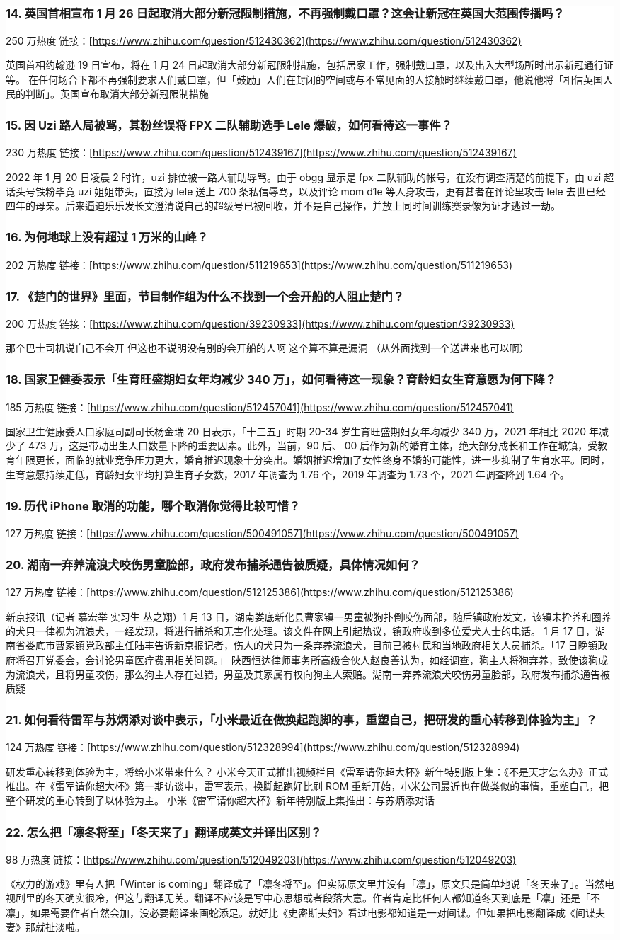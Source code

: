 ### 14. 英国首相宣布 1 月 26 日起取消大部分新冠限制措施，不再强制戴口罩？这会让新冠在英国大范围传播吗？
250 万热度 链接：[https://www.zhihu.com/question/512430362](https://www.zhihu.com/question/512430362)

英国首相约翰逊 19 日宣布，将在 1 月 24 日起取消大部分新冠限制措施，包括居家工作，强制戴口罩，以及出入大型场所时出示新冠通行证等。 在任何场合下都不再强制要求人们戴口罩，但「鼓励」人们在封闭的空间或与不常见面的人接触时继续戴口罩，他说他将「相信英国人民的判断」。英国宣布取消大部分新冠限制措施

### 15. 因 Uzi 路人局被骂，其粉丝误将 FPX 二队辅助选手 Lele 爆破，如何看待这一事件？
230 万热度 链接：[https://www.zhihu.com/question/512439167](https://www.zhihu.com/question/512439167)

2022 年 1 月 20 日凌晨 2 时许，uzi 排位被一路人辅助辱骂。由于 obgg 显示是 fpx 二队辅助的帐号，在没有调查清楚的前提下，由 uzi 超话头号铁粉毕竟 uzi 姐姐带头，直接为 lele 送上 700 条私信辱骂，以及评论 mom d1e 等人身攻击，更有甚者在评论里攻击 lele 去世已经四年的母亲。后来逼迫乐乐发长文澄清说自己的超级号已被回收，并不是自己操作，并放上同时间训练赛录像为证才逃过一劫。 

### 16. 为何地球上没有超过 1 万米的山峰？
202 万热度 链接：[https://www.zhihu.com/question/511219653](https://www.zhihu.com/question/511219653)



### 17. 《楚门的世界》里面，节目制作组为什么不找到一个会开船的人阻止楚门？
200 万热度 链接：[https://www.zhihu.com/question/39230933](https://www.zhihu.com/question/39230933)

那个巴士司机说自己不会开 但这也不说明没有别的会开船的人啊 这个算不算是漏洞 （从外面找到一个送进来也可以啊）

### 18. 国家卫健委表示「生育旺盛期妇女年均减少 340 万」，如何看待这一现象？育龄妇女生育意愿为何下降？
185 万热度 链接：[https://www.zhihu.com/question/512457041](https://www.zhihu.com/question/512457041)

国家卫生健康委人口家庭司副司长杨金瑞 20 日表示，「十三五」时期 20-34 岁生育旺盛期妇女年均减少 340 万，2021 年相比 2020 年减少了 473 万，这是带动出生人口数量下降的重要因素。此外，当前，90 后、 00 后作为新的婚育主体，绝大部分成长和工作在城镇，受教育年限更长，面临的就业竞争压力更大，婚育推迟现象十分突出。婚姻推迟增加了女性终身不婚的可能性，进一步抑制了生育水平。同时，生育意愿持续走低，育龄妇女平均打算生育子女数，2017 年调查为 1.76 个，2019 年调查为 1.73 个，2021 年调查降到 1.64 个。

### 19. 历代 iPhone 取消的功能，哪个取消你觉得比较可惜？
127 万热度 链接：[https://www.zhihu.com/question/500491057](https://www.zhihu.com/question/500491057)



### 20. 湖南一弃养流浪犬咬伤男童脸部，政府发布捕杀通告被质疑，具体情况如何？
127 万热度 链接：[https://www.zhihu.com/question/512125386](https://www.zhihu.com/question/512125386)

新京报讯（记者 慕宏举 实习生 丛之翔）1 月 13 日，湖南娄底新化县曹家镇一男童被狗扑倒咬伤面部，随后镇政府发文，该镇未拴养和圈养的犬只一律视为流浪犬，一经发现，将进行捕杀和无害化处理。该文件在网上引起热议，镇政府收到多位爱犬人士的电话。 1 月 17 日，湖南省娄底市曹家镇党政部主任陆丰告诉新京报记者，伤人的犬只为一条弃养流浪犬，目前已被村民和当地政府相关人员捕杀。「17 日晚镇政府将召开党委会，会讨论男童医疗费用相关问题。」 陕西恒达律师事务所高级合伙人赵良善认为，如经调查，狗主人将狗弃养，致使该狗成为流浪犬，且将男童咬伤，那么狗主人存在过错，男童及其家属有权向狗主人索赔。湖南一弃养流浪犬咬伤男童脸部，政府发布捕杀通告被质疑

### 21. 如何看待雷军与苏炳添对谈中表示，「小米最近在做换起跑脚的事，重塑自己，把研发的重心转移到体验为主」？
124 万热度 链接：[https://www.zhihu.com/question/512328994](https://www.zhihu.com/question/512328994)

研发重心转移到体验为主，将给小米带来什么？ 小米今天正式推出视频栏目《雷军请你超大杯》新年特别版上集：《不是天才怎么办》正式推出。在《雷军请你超大杯》第一期访谈中，雷军表示，换脚起跑好比刷 ROM 重新开始，小米公司最近也在做类似的事情，重塑自己，把整个研发的重心转到了以体验为主。 小米《雷军请你超大杯》新年特别版上集推出：与苏炳添对话

### 22. 怎么把「凛冬将至」「冬天来了」翻译成英文并译出区别？
98 万热度 链接：[https://www.zhihu.com/question/512049203](https://www.zhihu.com/question/512049203)

《权力的游戏》里有人把「Winter is coming」翻译成了「凛冬将至」。但实际原文里并没有「凛」，原文只是简单地说「冬天来了」。当然电视剧里的冬天确实很冷，但这与翻译无关。翻译不应该是写中心思想或者段落大意。作者肯定比任何人都知道冬天到底是「凛」还是「不凛」，如果需要作者自然会加，没必要翻译来画蛇添足。就好比《史密斯夫妇》看过电影都知道是一对间谍。但如果把电影翻译成《间谍夫妻》那就扯淡啦。
